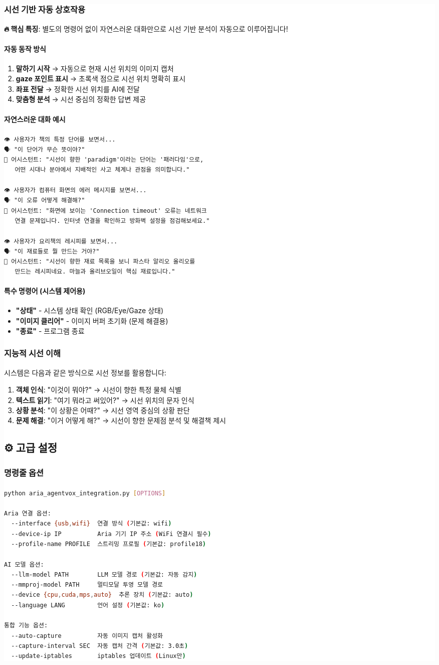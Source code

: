 ### 시선 기반 자동 상호작용

**🔥 핵심 특징**: 별도의 명령어 없이 자연스러운 대화만으로 시선 기반 분석이 자동으로 이루어집니다!

#### 자동 동작 방식
1. **말하기 시작** → 자동으로 현재 시선 위치의 이미지 캡처
2. **gaze 포인트 표시** → 초록색 점으로 시선 위치 명확히 표시
3. **좌표 전달** → 정확한 시선 위치를 AI에 전달
4. **맞춤형 분석** → 시선 중심의 정확한 답변 제공

#### 자연스러운 대화 예시

```
👁️ 사용자가 책의 특정 단어를 보면서...
🗣️ "이 단어가 무슨 뜻이야?"
🤖 어시스턴트: "시선이 향한 'paradigm'이라는 단어는 '패러다임'으로, 
   어떤 시대나 분야에서 지배적인 사고 체계나 관점을 의미합니다."

👁️ 사용자가 컴퓨터 화면의 에러 메시지를 보면서...
🗣️ "이 오류 어떻게 해결해?"
🤖 어시스턴트: "화면에 보이는 'Connection timeout' 오류는 네트워크 
   연결 문제입니다. 인터넷 연결을 확인하고 방화벽 설정을 점검해보세요."

👁️ 사용자가 요리책의 레시피를 보면서...
🗣️ "이 재료들로 뭘 만드는 거야?"
🤖 어시스턴트: "시선이 향한 재료 목록을 보니 파스타 알리오 올리오를 
   만드는 레시피네요. 마늘과 올리브오일이 핵심 재료입니다."
```

#### 특수 명령어 (시스템 제어용)
- **"상태"** - 시스템 상태 확인 (RGB/Eye/Gaze 상태)  
- **"이미지 클리어"** - 이미지 버퍼 초기화 (문제 해결용)
- **"종료"** - 프로그램 종료

### 지능적 시선 이해

시스템은 다음과 같은 방식으로 시선 정보를 활용합니다:

1. **객체 인식**: "이것이 뭐야?" → 시선이 향한 특정 물체 식별
2. **텍스트 읽기**: "여기 뭐라고 써있어?" → 시선 위치의 문자 인식
3. **상황 분석**: "이 상황은 어때?" → 시선 영역 중심의 상황 판단
4. **문제 해결**: "이거 어떻게 해?" → 시선이 향한 문제점 분석 및 해결책 제시

## ⚙️ 고급 설정

### 명령줄 옵션

```bash
python aria_agentvox_integration.py [OPTIONS]

Aria 연결 옵션:
  --interface {usb,wifi}  연결 방식 (기본값: wifi)
  --device-ip IP          Aria 기기 IP 주소 (WiFi 연결시 필수)
  --profile-name PROFILE  스트리밍 프로필 (기본값: profile18)

AI 모델 옵션:
  --llm-model PATH        LLM 모델 경로 (기본값: 자동 감지)
  --mmproj-model PATH     멀티모달 투영 모델 경로
  --device {cpu,cuda,mps,auto}  추론 장치 (기본값: auto)
  --language LANG         언어 설정 (기본값: ko)

통합 기능 옵션:
  --auto-capture          자동 이미지 캡처 활성화
  --capture-interval SEC  자동 캡처 간격 (기본값: 3.0초)
  --update-iptables       iptables 업데이트 (Linux만)
```